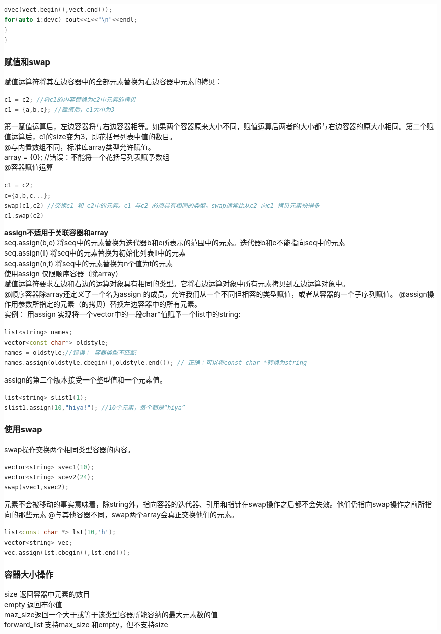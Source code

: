 ```cpp
dvec(vect.begin(),vect.end());
for(auto i:devc) cout<<i<<"\n"<<endl;
}
}
```

### 赋值和swap
赋值运算符将其左边容器中的全部元素替换为右边容器中元素的拷贝：<br>
```cpp
c1 = c2; //将c1的内容替换为c2中元素的拷贝
c1 = {a,b,c}; //赋值后，c1大小为3
```
第一赋值运算后，左边容器将与右边容器相等。如果两个容器原来大小不同，赋值运算后两者的大小都与右边容器的原大小相同。第二个赋值运算后，c1的size变为3，即花括号列表中值的数目。<br>
@与内置数组不同，标准库array类型允许赋值。<br>
array = {0}; //错误：不能将一个花括号列表赋予数组<br>
@容器赋值运算<br>
```cpp
c1 = c2;
c={a,b,c...};
swap(c1,c2) //交换c1 和 c2中的元素。c1 与c2 必须具有相同的类型。swap通常比从c2 向c1 拷贝元素快得多
c1.swap(c2)
```
**assign不适用于关联容器和array**<br>
seq.assign(b,e) 将seq中的元素替换为迭代器b和e所表示的范围中的元素。迭代器b和e不能指向seq中的元素<br>
seq.assign(il)   将seq中的元素替换为初始化列表il中的元素<br>
seq.assign(n,t) 将seq中的元素替换为n个值为t的元素<br>
使用assign 仅限顺序容器（除array）<br>
赋值运算符要求左边和右边的运算对象具有相同的类型。它将右边运算对象中所有元素拷贝到左边运算对象中。<br>
@顺序容器除array还定义了一个名为assign 的成员，允许我们从一个不同但相容的类型赋值，或者从容器的一个子序列赋值。
@assign操作用参数所指定的元素（的拷贝）替换左边容器中的所有元素。<br>
实例： 用assign 实现将一个vector中的一段char*值赋予一个list中的string:<br>
```cpp
list<string> names;
vector<const char*> oldstyle;
names = oldstyle;//错误： 容器类型不匹配
names.assign(oldstyle.cbegin(),oldstyle.end()); // 正确：可以将const char *转换为string
```
assign的第二个版本接受一个整型值和一个元素值。<br>
```cpp
list<string> slist1(1);
slist1.assign(10,"hiya!"); //10个元素，每个都是“hiya”
```
### 使用swap
swap操作交换两个相同类型容器的内容。
```cpp
vector<string> svec1(10);
vector<string> scev2(24);
swap(svec1,svec2);
```
元素不会被移动的事实意味着，除string外，指向容器的迭代器、引用和指针在swap操作之后都不会失效。他们仍指向swap操作之前所指向的那些元素
@与其他容器不同，swap两个array会真正交换他们的元素。<br>
```cpp
list<const char *> lst(10,'h');
vector<string> vec;
vec.assign(lst.cbegin(),lst.end());
```
### 容器大小操作
size 返回容器中元素的数目<br>
empty 返回布尔值<br>
maz_size返回一个大于或等于该类型容器所能容纳的最大元素数的值<br>
forward_list 支持max_size 和empty，但不支持size<br>
